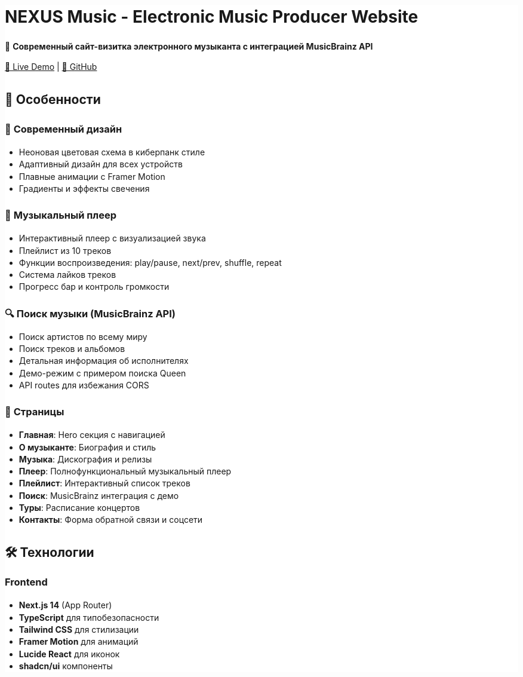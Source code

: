 # NEXUS Music - Electronic Music Producer Website

🎵 **Современный сайт-визитка электронного музыканта с интеграцией MusicBrainz API**

[🚀 Live Demo](https://nexus-music-website.vercel.app) | [📱 GitHub](https://github.com/Fodi999/music)

## 🌟 Особенности

### 🎨 **Современный дизайн**
- Неоновая цветовая схема в киберпанк стиле
- Адаптивный дизайн для всех устройств
- Плавные анимации с Framer Motion
- Градиенты и эффекты свечения

### 🎵 **Музыкальный плеер**
- Интерактивный плеер с визуализацией звука
- Плейлист из 10 треков
- Функции воспроизведения: play/pause, next/prev, shuffle, repeat
- Система лайков треков
- Прогресс бар и контроль громкости

### 🔍 **Поиск музыки (MusicBrainz API)**
- Поиск артистов по всему миру
- Поиск треков и альбомов
- Детальная информация об исполнителях
- Демо-режим с примером поиска Queen
- API routes для избежания CORS

### 📱 **Страницы**
- **Главная**: Hero секция с навигацией
- **О музыканте**: Биография и стиль
- **Музыка**: Дискография и релизы
- **Плеер**: Полнофункциональный музыкальный плеер
- **Плейлист**: Интерактивный список треков
- **Поиск**: MusicBrainz интеграция с демо
- **Туры**: Расписание концертов
- **Контакты**: Форма обратной связи и соцсети

## 🛠 Технологии

### **Frontend**
- **Next.js 14** (App Router)
- **TypeScript** для типобезопасности
- **Tailwind CSS** для стилизации
- **Framer Motion** для анимаций
- **Lucide React** для иконок
- **shadcn/ui** компоненты
